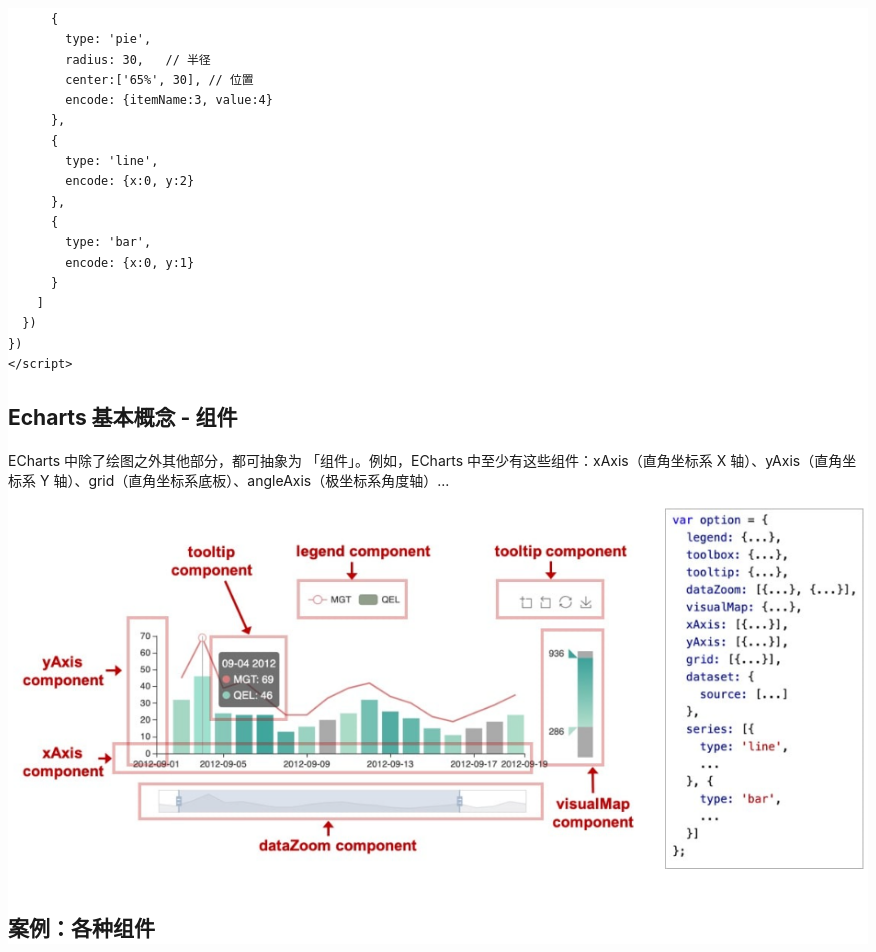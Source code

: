 ```vue{12-18,32,36,40}
      {
        type: 'pie',
        radius: 30,   // 半径
        center:['65%', 30], // 位置
        encode: {itemName:3, value:4}
      },
      {
        type: 'line',
        encode: {x:0, y:2}
      },
      {
        type: 'bar',
        encode: {x:0, y:1}
      }
    ]
  })
})
</script>
```
## Echarts 基本概念 - 组件
ECharts 中除了绘图之外其他部分，都可抽象为 「组件」。例如，ECharts 中至少有这些组件：xAxis（直角坐标系 X 轴）、yAxis（直角坐标系 Y 轴）、grid（直角坐标系底板）、angleAxis（极坐标系角度轴）...
![图片](../.vuepress/public/images/ezujian1.png)
## 案例：各种组件